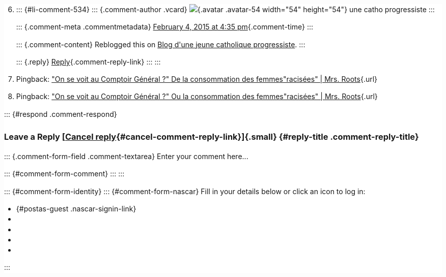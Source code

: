6.  ::: {#li-comment-534}
    ::: {.comment-author .vcard}
    ![](https://1.gravatar.com/avatar/737c6c7e969f4a5a302c0c5a4c036290?s=54&d=identicon&r=G){.avatar
    .avatar-54 width="54" height="54"} une catho progressiste
    :::

    ::: {.comment-meta .commentmetadata}
    [February 4, 2015 at 4:35
    pm](https://mrsroots.wordpress.com/2014/07/10/interrogations-sur-lantispecisme-et-ses-intersections/#comment-534){.comment-time}
    :::

    ::: {.comment-content}
    Reblogged this on [Blog d\'une jeune catholique
    progressiste](https://unecathoprogressiste.wordpress.com/2015/02/04/interrogations-sur-lantispecisme-et-ses-intersections/).
    :::

    ::: {.reply}
    [Reply](https://mrsroots.wordpress.com/2014/07/10/interrogations-sur-lantispecisme-et-ses-intersections/?replytocom=534#respond){.comment-reply-link}
    :::
    :::

7.  Pingback: ["On se voit au Comptoir Général ?" De la consommation des
    femmes"racisées" \| Mrs.
    Roots](https://mrsroots.wordpress.com/2015/04/03/on-se-voit-au-comptoir-general-de-la-consommation-des-femmesracisees/){.url}

8.  Pingback: ["On se voit au Comptoir Général ?" Ou la consommation des
    femmes"racisées" \| Mrs.
    Roots](https://mrsroots.wordpress.com/2015/04/03/on-se-voit-au-comptoir-general-ou-la-consommation-des-femmesracisees/){.url}

::: {#respond .comment-respond}
### Leave a Reply [[Cancel reply](/2014/07/10/interrogations-sur-lantispecisme-et-ses-intersections/#respond){#cancel-comment-reply-link}]{.small} {#reply-title .comment-reply-title}

::: {.comment-form-field .comment-textarea}
Enter your comment here\...

::: {#comment-form-comment}
:::
:::

::: {#comment-form-identity}
::: {#comment-form-nascar}
Fill in your details below or click an icon to log in:

-   [](#comment-form-guest "Login via Guest"){#postas-guest
    .nascar-signin-link}
-   
-   
-   
-   
:::
